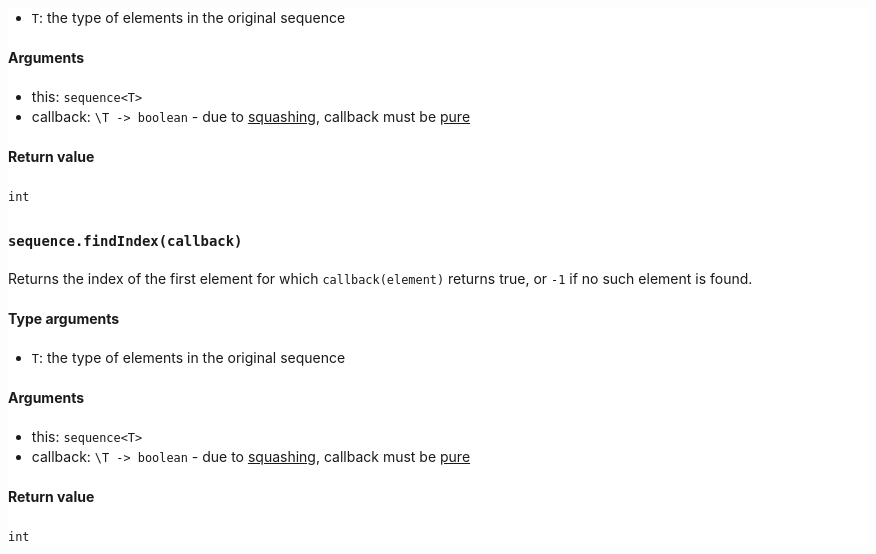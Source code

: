 - `T`: the type of elements in the original sequence

#### Arguments

- this: `sequence<T>`
- callback: `\T -> boolean` - due to [squashing], callback must be [pure]

#### Return value

`int`

### `sequence.findIndex(callback)`

Returns the index of the first element for which `callback(element)` returns true, or `-1` if no such element is found.

#### Type arguments

- `T`: the type of elements in the original sequence

#### Arguments

- this: `sequence<T>`
- callback: `\T -> boolean` - due to [squashing], callback must be [pure]

#### Return value

`int`

[squashing]: ../../code_gen/magic_funcs/squashing.md
[pure]: ./vocab_defs.md#pure-vs-impure-functions
